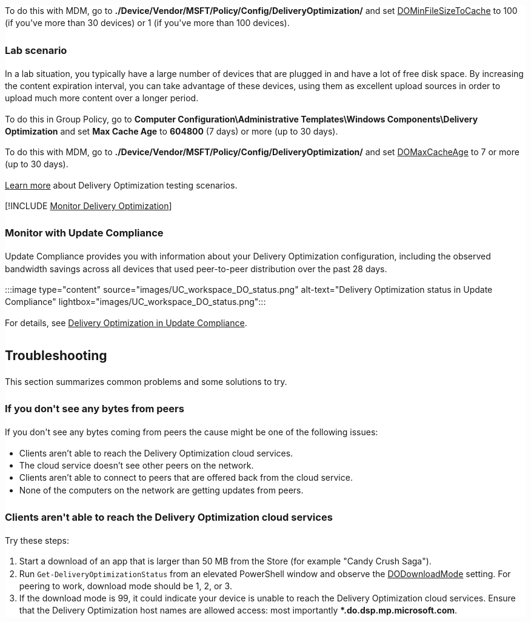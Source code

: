 To do this with MDM, go to **./Device/Vendor/MSFT/Policy/Config/DeliveryOptimization/** and set [DOMinFileSizeToCache](/windows/client-management/mdm/policy-csp-deliveryoptimization#dominfilesizetocache) to 100 (if you've more than 30 devices) or 1 (if you've more than 100 devices).

### Lab scenario

In a lab situation, you typically have a large number of devices that are plugged in and have a lot of free disk space. By increasing the content expiration interval, you can take advantage of these devices, using them as excellent upload sources in order to upload much more content over a longer period.

To do this in Group Policy, go to **Computer Configuration\Administrative Templates\Windows Components\Delivery Optimization** and set **Max Cache Age** to **604800** (7 days) or more (up to 30 days).

To do this with MDM, go to **./Device/Vendor/MSFT/Policy/Config/DeliveryOptimization/** and set [DOMaxCacheAge](/windows/client-management/mdm/policy-csp-deliveryoptimization#domaxcacheage) to 7 or more (up to 30 days).

[Learn more](delivery-optimization-test.md) about Delivery Optimization testing scenarios.


[!INCLUDE [Monitor Delivery Optimization](includes/waas-delivery-optimization-monitor.md)]

### Monitor with Update Compliance

Update Compliance provides you with information about your Delivery Optimization configuration, including the observed bandwidth savings across all devices that used peer-to-peer distribution over the past 28 days.

:::image type="content" source="images/UC_workspace_DO_status.png" alt-text="Delivery Optimization status in Update Compliance" lightbox="images/UC_workspace_DO_status.png":::

For details, see [Delivery Optimization in Update Compliance](../update/update-compliance-delivery-optimization.md).

## Troubleshooting

This section summarizes common problems and some solutions to try.

### If you don't see any bytes from peers

If you don't see any bytes coming from peers the cause might be one of the following issues:

- Clients aren’t able to reach the Delivery Optimization cloud services.
- The cloud service doesn’t see other peers on the network.
- Clients aren’t able to connect to peers that are offered back from the cloud service.
- None of the computers on the network are getting updates from peers.

### Clients aren't able to reach the Delivery Optimization cloud services

Try these steps:

1. Start a download of an app that is larger than 50 MB from the Store (for example "Candy Crush Saga").
2. Run `Get-DeliveryOptimizationStatus` from an elevated PowerShell window and observe the [DODownloadMode](waas-delivery-optimization-reference.md#download-mode) setting. For peering to work, download mode should be 1, 2, or 3.
3. If the download mode is 99, it could indicate your device is unable to reach the Delivery Optimization cloud services. Ensure that the Delivery Optimization host names are allowed access: most importantly **\*.do.dsp.mp.microsoft.com**.
